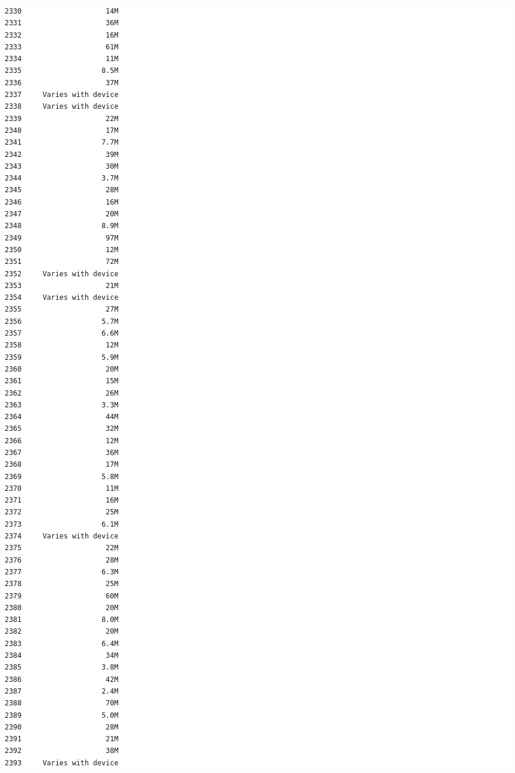     2330                    14M
    2331                    36M
    2332                    16M
    2333                    61M
    2334                    11M
    2335                   8.5M
    2336                    37M
    2337     Varies with device
    2338     Varies with device
    2339                    22M
    2340                    17M
    2341                   7.7M
    2342                    39M
    2343                    30M
    2344                   3.7M
    2345                    28M
    2346                    16M
    2347                    20M
    2348                   8.9M
    2349                    97M
    2350                    12M
    2351                    72M
    2352     Varies with device
    2353                    21M
    2354     Varies with device
    2355                    27M
    2356                   5.7M
    2357                   6.6M
    2358                    12M
    2359                   5.9M
    2360                    20M
    2361                    15M
    2362                    26M
    2363                   3.3M
    2364                    44M
    2365                    32M
    2366                    12M
    2367                    36M
    2368                    17M
    2369                   5.8M
    2370                    11M
    2371                    16M
    2372                    25M
    2373                   6.1M
    2374     Varies with device
    2375                    22M
    2376                    28M
    2377                   6.3M
    2378                    25M
    2379                    60M
    2380                    20M
    2381                   8.0M
    2382                    20M
    2383                   6.4M
    2384                    34M
    2385                   3.8M
    2386                    42M
    2387                   2.4M
    2388                    70M
    2389                   5.0M
    2390                    28M
    2391                    21M
    2392                    38M
    2393     Varies with device